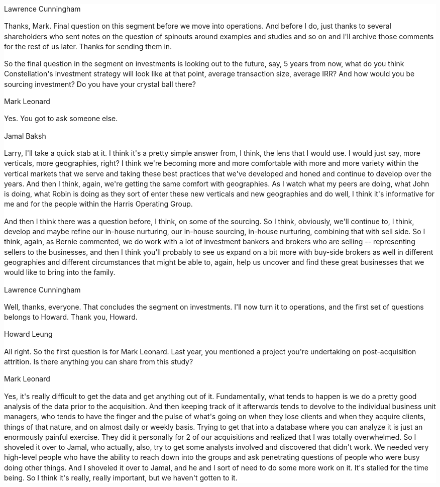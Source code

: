 Lawrence Cunningham

Thanks, Mark. Final question on this segment before we move into operations. And before I do, just thanks to several shareholders who sent notes on the question of spinouts around examples and studies and so on and I'll archive those comments for the rest of us later. Thanks for sending them in.

So the final question in the segment on investments is looking out to the future, say, 5 years from now, what do you think Constellation's investment strategy will look like at that point, average transaction size, average IRR? And how would you be sourcing investment? Do you have your crystal ball there?

Mark Leonard

Yes. You got to ask someone else.

Jamal Baksh

Larry, I'll take a quick stab at it. I think it's a pretty simple answer from, I think, the lens that I would use. I would just say, more verticals, more geographies, right? I think we're becoming more and more comfortable with more and more variety within the vertical markets that we serve and taking these best practices that we've developed and honed and continue to develop over the years. And then I think, again, we're getting the same comfort with geographies. As I watch what my peers are doing, what John is doing, what Robin is doing as they sort of enter these new verticals and new geographies and do well, I think it's informative for me and for the people within the Harris Operating Group.

And then I think there was a question before, I think, on some of the sourcing. So I think, obviously, we'll continue to, I think, develop and maybe refine our in-house nurturing, our in-house sourcing, in-house nurturing, combining that with sell side. So I think, again, as Bernie commented, we do work with a lot of investment bankers and brokers who are selling -- representing sellers to the businesses, and then I think you'll probably to see us expand on a bit more with buy-side brokers as well in different geographies and different circumstances that might be able to, again, help us uncover and find these great businesses that we would like to bring into the family.

Lawrence Cunningham

Well, thanks, everyone. That concludes the segment on investments. I'll now turn it to operations, and the first set of questions belongs to Howard. Thank you, Howard.

Howard Leung

All right. So the first question is for Mark Leonard. Last year, you mentioned a project you're undertaking on post-acquisition attrition. Is there anything you can share from this study?

Mark Leonard

Yes, it's really difficult to get the data and get anything out of it. Fundamentally, what tends to happen is we do a pretty good analysis of the data prior to the acquisition. And then keeping track of it afterwards tends to devolve to the individual business unit managers, who tends to have the finger and the pulse of what's going on when they lose clients and when they acquire clients, things of that nature, and on almost daily or weekly basis. Trying to get that into a database where you can analyze it is just an enormously painful exercise. They did it personally for 2 of our acquisitions and realized that I was totally overwhelmed. So I shoveled it over to Jamal, who actually, also, try to get some analysts involved and discovered that didn't work. We needed very high-level people who have the ability to reach down into the groups and ask penetrating questions of people who were busy doing other things. And I shoveled it over to Jamal, and he and I sort of need to do some more work on it. It's stalled for the time being. So I think it's really, really important, but we haven't gotten to it.
